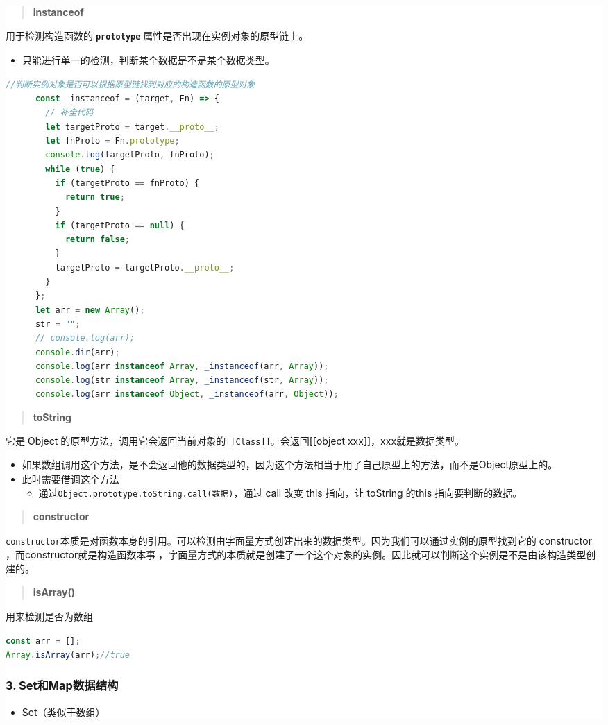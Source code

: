 > **instanceof**

用于检测构造函数的 **`prototype`** 属性是否出现在实例对象的原型链上。

+ 只能进行单一的检测，判断某个数据是不是某个数据类型。

```javascript
//判断实例对象是否可以根据原型链找到对应的构造函数的原型对象
      const _instanceof = (target, Fn) => {
        // 补全代码
        let targetProto = target.__proto__;
        let fnProto = Fn.prototype;
        console.log(targetProto, fnProto);
        while (true) {
          if (targetProto == fnProto) {
            return true;
          }
          if (targetProto == null) {
            return false;
          }
          targetProto = targetProto.__proto__;
        }
      };
      let arr = new Array();
      str = "";
      // console.log(arr);
      console.dir(arr);
      console.log(arr instanceof Array, _instanceof(arr, Array));
      console.log(str instanceof Array, _instanceof(str, Array));
      console.log(arr instanceof Object, _instanceof(arr, Object));
```

> **toString**

它是 Object 的原型方法，调用它会返回当前对象的`[[Class]]`。会返回[[object xxx]]，xxx就是数据类型。

+ 如果数组调用这个方法，是不会返回他的数据类型的，因为这个方法相当于用了自己原型上的方法，而不是Object原型上的。
+ 此时需要借调这个方法
  + 通过`Object.prototype.toString.call(数据)`，通过 call 改变 this 指向，让 toString 的this 指向要判断的数据。

> **constructor**

`constructor`本质是对函数本身的引用。可以检测由字面量方式创建出来的数据类型。因为我们可以通过实例的原型找到它的 constructor ，而constructor就是构造函数本事 ，字面量方式的本质就是创建了一个这个对象的实例。因此就可以判断这个实例是不是由该构造类型创建的。

> **isArray()**

用来检测是否为数组

```javascript
const arr = [];
Array.isArray(arr);//true
```

###  3. Set和Map数据结构

+ Set（类似于数组）
